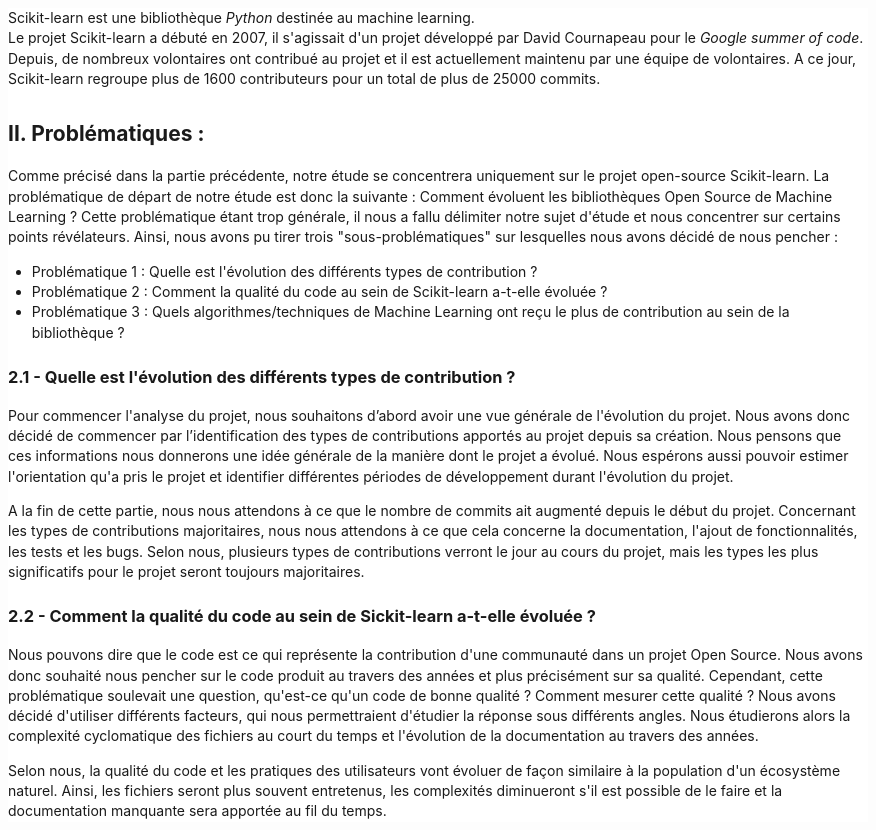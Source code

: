 Scikit-learn est une bibliothèque *Python* destinée au machine learning.  
Le projet Scikit-learn a débuté en 2007, il s'agissait d'un projet développé par David Cournapeau pour le *Google summer of code*.
Depuis, de nombreux volontaires ont contribué au projet et il est actuellement maintenu par une équipe de volontaires. A ce jour, Scikit-learn regroupe plus de 1600 contributeurs pour un total de plus de 25000 commits.





## II. Problématiques : 

Comme précisé dans la partie précédente, notre étude se concentrera uniquement sur le projet open-source Scikit-learn.
La problématique de départ de notre étude est donc la suivante : Comment évoluent les bibliothèques Open Source de Machine Learning ?
Cette problématique étant trop générale, il nous a fallu délimiter notre sujet d'étude et nous concentrer sur certains points révélateurs. Ainsi, nous avons pu tirer trois "sous-problématiques" sur lesquelles nous avons décidé de nous pencher : 

* Problématique 1 : Quelle est l'évolution des différents types de contribution ?
* Problématique 2 : Comment la qualité du code au sein de Scikit-learn a-t-elle évoluée ?
* Problématique 3 : Quels algorithmes/techniques de Machine Learning ont reçu le plus de contribution au sein de la bibliothèque ?

### 2.1 - Quelle est l'évolution des différents types de contribution ?

Pour commencer l'analyse du projet, nous souhaitons d’abord avoir une vue générale de l'évolution du projet. Nous avons donc décidé de commencer par l’identification des types de contributions apportés au projet depuis sa création. Nous pensons que ces informations nous donnerons une idée générale de la manière dont le projet a évolué. Nous espérons aussi pouvoir estimer l'orientation qu'a pris le projet et identifier différentes périodes de développement durant l'évolution du projet.

A la fin de cette partie, nous nous attendons à ce que le nombre de commits ait augmenté depuis le début du projet. Concernant les types de contributions majoritaires, nous nous attendons à ce que cela concerne la documentation, l'ajout de fonctionnalités, les tests et les bugs.
Selon nous, plusieurs types de contributions verront le jour au cours du projet, mais les types les plus significatifs pour le projet seront toujours majoritaires.

### 2.2 - Comment la qualité du code au sein de Sickit-learn a-t-elle évoluée ?

Nous pouvons dire que le code est ce qui représente la contribution d'une communauté dans un projet Open Source. Nous avons donc souhaité nous pencher sur le code produit au travers des années et plus précisément sur sa qualité.
Cependant, cette problématique soulevait une question, qu'est-ce qu'un code de bonne qualité ? Comment mesurer cette qualité ?
Nous avons décidé d'utiliser différents facteurs, qui nous permettraient d'étudier la réponse sous différents angles. Nous étudierons alors la complexité cyclomatique des fichiers au court du temps et l'évolution de la documentation au travers des années.

Selon nous, la qualité du code et les pratiques des utilisateurs vont évoluer de façon similaire à la population d'un écosystème naturel.
Ainsi, les fichiers seront plus souvent entretenus, les complexités diminueront s'il est possible de le faire et la documentation manquante sera apportée au fil du temps.
